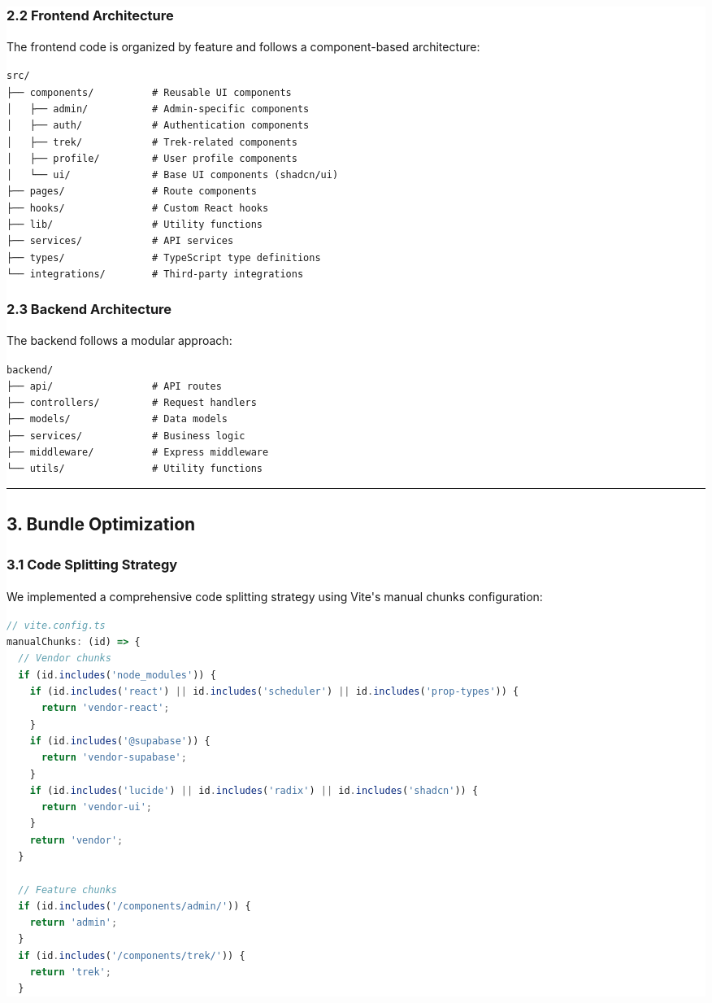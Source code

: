 ### 2.2 Frontend Architecture

The frontend code is organized by feature and follows a component-based architecture:

```
src/
├── components/          # Reusable UI components
│   ├── admin/           # Admin-specific components
│   ├── auth/            # Authentication components
│   ├── trek/            # Trek-related components
│   ├── profile/         # User profile components
│   └── ui/              # Base UI components (shadcn/ui)
├── pages/               # Route components
├── hooks/               # Custom React hooks
├── lib/                 # Utility functions
├── services/            # API services
├── types/               # TypeScript type definitions
└── integrations/        # Third-party integrations
```

### 2.3 Backend Architecture

The backend follows a modular approach:

```
backend/
├── api/                 # API routes
├── controllers/         # Request handlers
├── models/              # Data models
├── services/            # Business logic
├── middleware/          # Express middleware
└── utils/               # Utility functions
```

---

## 3. Bundle Optimization

### 3.1 Code Splitting Strategy

We implemented a comprehensive code splitting strategy using Vite's manual chunks configuration:

```javascript
// vite.config.ts
manualChunks: (id) => {
  // Vendor chunks
  if (id.includes('node_modules')) {
    if (id.includes('react') || id.includes('scheduler') || id.includes('prop-types')) {
      return 'vendor-react';
    }
    if (id.includes('@supabase')) {
      return 'vendor-supabase';
    }
    if (id.includes('lucide') || id.includes('radix') || id.includes('shadcn')) {
      return 'vendor-ui';
    }
    return 'vendor';
  }
  
  // Feature chunks
  if (id.includes('/components/admin/')) {
    return 'admin';
  }
  if (id.includes('/components/trek/')) {
    return 'trek';
  }
```